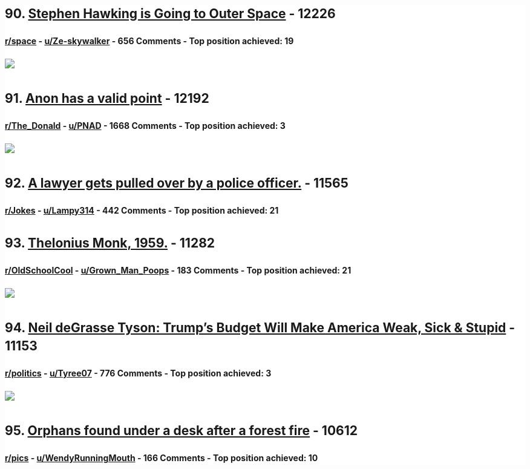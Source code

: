 ## 90. [Stephen Hawking is Going to Outer Space](http://reddit.com/r/space/comments/60hmqr/stephen_hawking_is_going_to_outer_space/) - 12226
#### [r/space](http://reddit.com/r/space) - [u/Ze-skywalker](http://reddit.com/u/Ze-skywalker) - 656 Comments - Top position achieved: 19

<a href="https://futurism.com/stephen-hawking-is-going-to-outer-space/"><img src="https://b.thumbs.redditmedia.com/-LNpstDHrVCB58ncNpTBvs5bnLhOVAXP9wlpi_OFhRg.jpg"></img></a>

## 91. [Anon has a valid point](http://reddit.com/r/The_Donald/comments/60j0iu/anon_has_a_valid_point/) - 12192
#### [r/The_Donald](http://reddit.com/r/The_Donald) - [u/PNAD](http://reddit.com/u/PNAD) - 1668 Comments - Top position achieved: 3

<a href="http://i.imgur.com/fWPOW0J.jpg"><img src="https://a.thumbs.redditmedia.com/PeNu2gBpxfaMUpk6DnpllUEqatKUjKJ25gsU2YhbGt4.jpg"></img></a>

## 92. [A lawyer gets pulled over by a police officer.](http://reddit.com/r/Jokes/comments/60ivsm/a_lawyer_gets_pulled_over_by_a_police_officer/) - 11565
#### [r/Jokes](http://reddit.com/r/Jokes) - [u/Lampy314](http://reddit.com/u/Lampy314) - 442 Comments - Top position achieved: 21

## 93. [Thelonius Monk, 1959.](http://reddit.com/r/OldSchoolCool/comments/60g27a/thelonius_monk_1959/) - 11282
#### [r/OldSchoolCool](http://reddit.com/r/OldSchoolCool) - [u/Grown_Man_Poops](http://reddit.com/u/Grown_Man_Poops) - 183 Comments - Top position achieved: 21

<a href="http://i.imgur.com/Xdge52K.jpg"><img src="https://b.thumbs.redditmedia.com/2hMwAjevJD4OC7dMyoFsVk2oXnmGwN27vylVNa2Zayo.jpg"></img></a>

## 94. [Neil deGrasse Tyson: Trump’s Budget Will Make America Weak, Sick &amp; Stupid](http://reddit.com/r/politics/comments/60ecac/neil_degrasse_tyson_trumps_budget_will_make/) - 11153
#### [r/politics](http://reddit.com/r/politics) - [u/Tyree07](http://reddit.com/u/Tyree07) - 776 Comments - Top position achieved: 3

<a href="http://www.huffingtonpost.com/entry/neil-degrasse-tyson-trump-budget_us_58cf30dce4b0ec9d29dcf741"><img src="https://b.thumbs.redditmedia.com/-03q4YjnhOjGIglQfXH3QH2g5PKquloEMTPzpRKqT8A.jpg"></img></a>

## 95. [Orphans found under a desk after a forest fire](http://reddit.com/r/pics/comments/60dtm7/orphans_found_under_a_desk_after_a_forest_fire/) - 10612
#### [r/pics](http://reddit.com/r/pics) - [u/WendyRunningMouth](http://reddit.com/u/WendyRunningMouth) - 166 Comments - Top position achieved: 10
